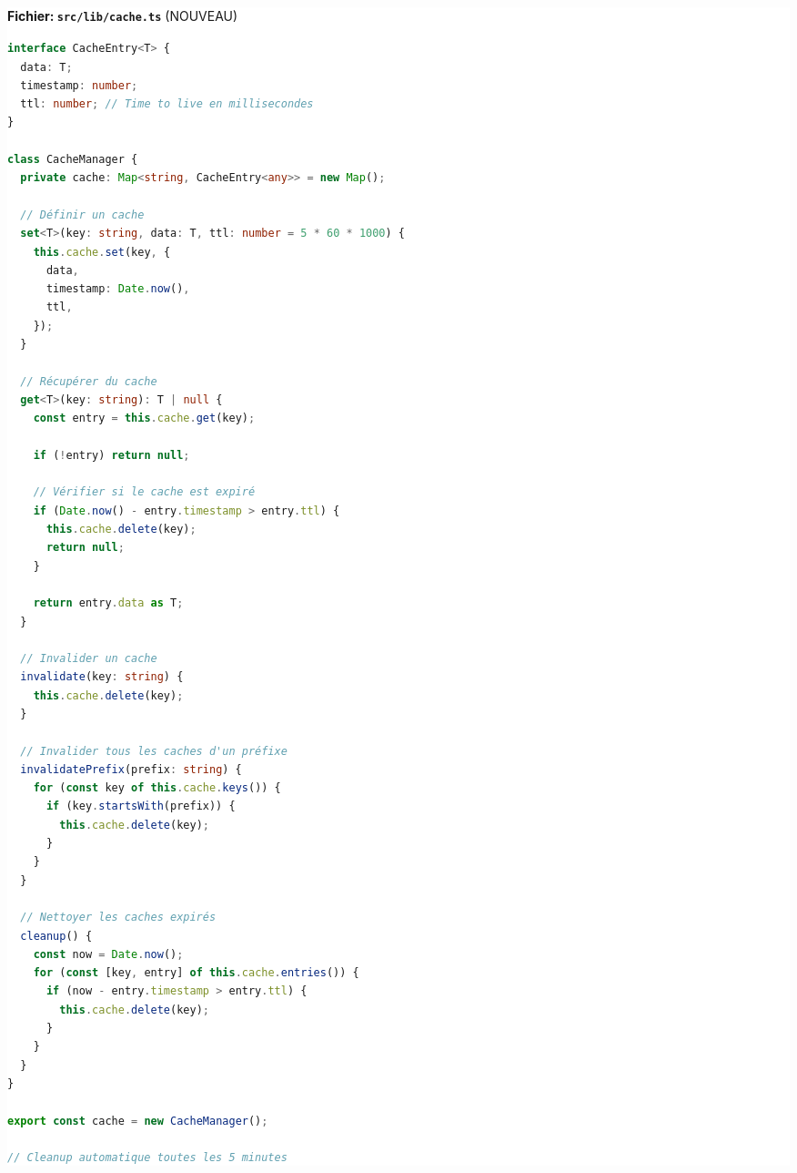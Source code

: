 **Fichier: `src/lib/cache.ts`** (NOUVEAU)

```typescript
interface CacheEntry<T> {
  data: T;
  timestamp: number;
  ttl: number; // Time to live en millisecondes
}

class CacheManager {
  private cache: Map<string, CacheEntry<any>> = new Map();
  
  // Définir un cache
  set<T>(key: string, data: T, ttl: number = 5 * 60 * 1000) {
    this.cache.set(key, {
      data,
      timestamp: Date.now(),
      ttl,
    });
  }
  
  // Récupérer du cache
  get<T>(key: string): T | null {
    const entry = this.cache.get(key);
    
    if (!entry) return null;
    
    // Vérifier si le cache est expiré
    if (Date.now() - entry.timestamp > entry.ttl) {
      this.cache.delete(key);
      return null;
    }
    
    return entry.data as T;
  }
  
  // Invalider un cache
  invalidate(key: string) {
    this.cache.delete(key);
  }
  
  // Invalider tous les caches d'un préfixe
  invalidatePrefix(prefix: string) {
    for (const key of this.cache.keys()) {
      if (key.startsWith(prefix)) {
        this.cache.delete(key);
      }
    }
  }
  
  // Nettoyer les caches expirés
  cleanup() {
    const now = Date.now();
    for (const [key, entry] of this.cache.entries()) {
      if (now - entry.timestamp > entry.ttl) {
        this.cache.delete(key);
      }
    }
  }
}

export const cache = new CacheManager();

// Cleanup automatique toutes les 5 minutes
```